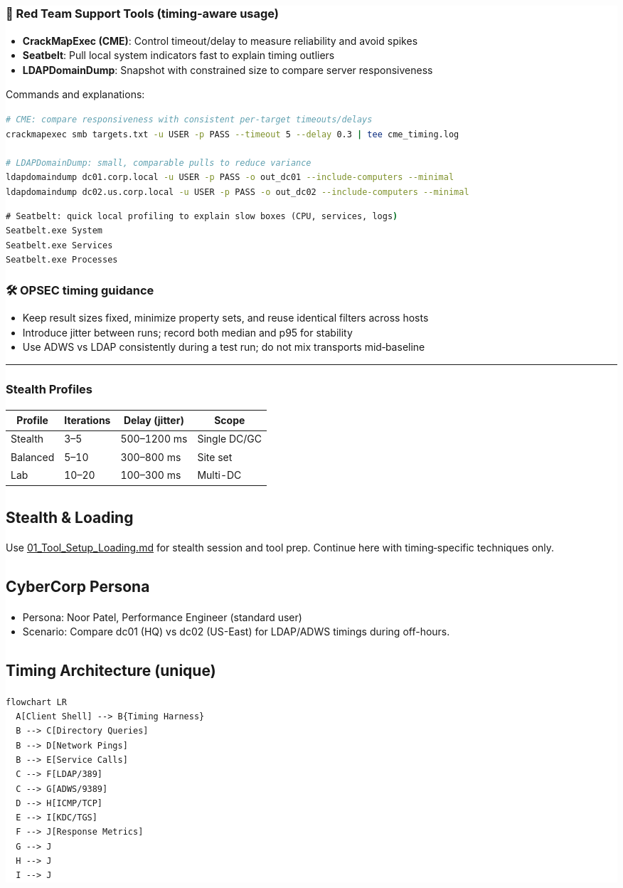 
### **🔴 Red Team Support Tools (timing‑aware usage)**
- **CrackMapExec (CME)**: Control timeout/delay to measure reliability and avoid spikes
- **Seatbelt**: Pull local system indicators fast to explain timing outliers
- **LDAPDomainDump**: Snapshot with constrained size to compare server responsiveness

Commands and explanations:
```bash
# CME: compare responsiveness with consistent per‑target timeouts/delays
crackmapexec smb targets.txt -u USER -p PASS --timeout 5 --delay 0.3 | tee cme_timing.log

# LDAPDomainDump: small, comparable pulls to reduce variance
ldapdomaindump dc01.corp.local -u USER -p PASS -o out_dc01 --include-computers --minimal
ldapdomaindump dc02.us.corp.local -u USER -p PASS -o out_dc02 --include-computers --minimal
```
```cmd
# Seatbelt: quick local profiling to explain slow boxes (CPU, services, logs)
Seatbelt.exe System
Seatbelt.exe Services
Seatbelt.exe Processes
```

### **🛠️ OPSEC timing guidance**
- Keep result sizes fixed, minimize property sets, and reuse identical filters across hosts
- Introduce jitter between runs; record both median and p95 for stability
- Use ADWS vs LDAP consistently during a test run; do not mix transports mid‑baseline

---

### Stealth Profiles
| Profile | Iterations | Delay (jitter) | Scope |
| - | - | - | - |
| Stealth | 3–5 | 500–1200 ms | Single DC/GC
| Balanced | 5–10 | 300–800 ms | Site set
| Lab | 10–20 | 100–300 ms | Multi-DC

## Stealth & Loading
Use [01_Tool_Setup_Loading.md](./01_Tool_Setup_Loading.md) for stealth session and tool prep. Continue here with timing‑specific techniques only.

## CyberCorp Persona
- Persona: Noor Patel, Performance Engineer (standard user)
- Scenario: Compare dc01 (HQ) vs dc02 (US-East) for LDAP/ADWS timings during off-hours.

## Timing Architecture (unique)
```mermaid
flowchart LR
  A[Client Shell] --> B{Timing Harness}
  B --> C[Directory Queries]
  B --> D[Network Pings]
  B --> E[Service Calls]
  C --> F[LDAP/389]
  C --> G[ADWS/9389]
  D --> H[ICMP/TCP]
  E --> I[KDC/TGS]
  F --> J[Response Metrics]
  G --> J
  H --> J
  I --> J
```